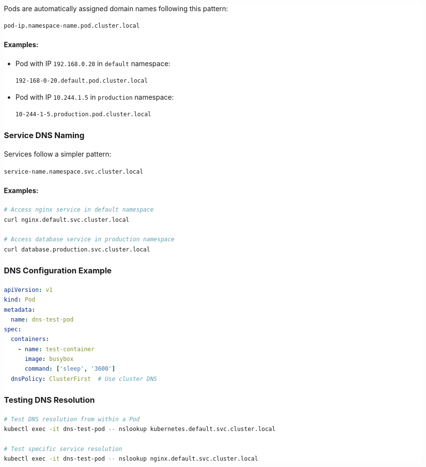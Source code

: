Pods are automatically assigned domain names following this pattern:
```
pod-ip.namespace-name.pod.cluster.local
```

#### Examples:
- Pod with IP `192.168.0.20` in `default` namespace:
  ```
  192-168-0-20.default.pod.cluster.local
  ```
- Pod with IP `10.244.1.5` in `production` namespace:
  ```
  10-244-1-5.production.pod.cluster.local
  ```

### Service DNS Naming

Services follow a simpler pattern:
```
service-name.namespace.svc.cluster.local
```

#### Examples:
```bash
# Access nginx service in default namespace
curl nginx.default.svc.cluster.local

# Access database service in production namespace
curl database.production.svc.cluster.local
```

### DNS Configuration Example

```yaml
apiVersion: v1
kind: Pod
metadata:
  name: dns-test-pod
spec:
  containers:
    - name: test-container
      image: busybox
      command: ['sleep', '3600']
  dnsPolicy: ClusterFirst  # Use cluster DNS
```

### Testing DNS Resolution

```bash
# Test DNS resolution from within a Pod
kubectl exec -it dns-test-pod -- nslookup kubernetes.default.svc.cluster.local

# Test specific service resolution
kubectl exec -it dns-test-pod -- nslookup nginx.default.svc.cluster.local
```
